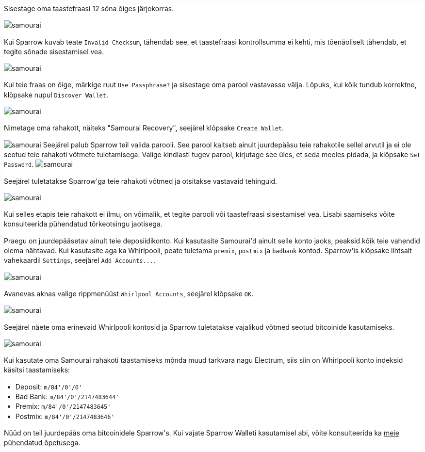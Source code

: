 Sisestage oma taastefraasi 12 sõna õiges järjekorras.

![samourai](assets/18.webp)

Kui Sparrow kuvab teate `Invalid Checksum`, tähendab see, et taastefraasi kontrollsumma ei kehti, mis tõenäoliselt tähendab, et tegite sõnade sisestamisel vea.

![samourai](assets/19.webp)

Kui teie fraas on õige, märkige ruut `Use Passphrase?` ja sisestage oma parool vastavasse välja. Lõpuks, kui kõik tundub korrektne, klõpsake nupul `Discover Wallet`.

![samourai](assets/20.webp)

Nimetage oma rahakott, näiteks "Samourai Recovery", seejärel klõpsake `Create Wallet`.

![samourai](assets/21.webp)
Seejärel palub Sparrow teil valida parooli. See parool kaitseb ainult juurdepääsu teie rahakotile sellel arvutil ja ei ole seotud teie rahakoti võtmete tuletamisega. Valige kindlasti tugev parool, kirjutage see üles, et seda meeles pidada, ja klõpsake `Set Password`.
![samourai](assets/22.webp)

Seejärel tuletatakse Sparrow'ga teie rahakoti võtmed ja otsitakse vastavaid tehinguid.

![samourai](assets/23.webp)

Kui selles etapis teie rahakott ei ilmu, on võimalik, et tegite parooli või taastefraasi sisestamisel vea. Lisabi saamiseks võite konsulteerida pühendatud tõrkeotsingu jaotisega.

Praegu on juurdepääsetav ainult teie deposiidikonto. Kui kasutasite Samourai'd ainult selle konto jaoks, peaksid kõik teie vahendid olema nähtavad. Kui kasutasite aga ka Whirlpooli, peate tuletama `premix`, `postmix` ja `badbank` kontod. Sparrow'is klõpsake lihtsalt vahekaardil `Settings`, seejärel `Add Accounts...`.

![samourai](assets/24.webp)

Avanevas aknas valige rippmenüüst `Whirlpool Accounts`, seejärel klõpsake `OK`.

![samourai](assets/25.webp)

Seejärel näete oma erinevaid Whirlpooli kontosid ja Sparrow tuletatakse vajalikud võtmed seotud bitcoinide kasutamiseks.

![samourai](assets/26.webp)

Kui kasutate oma Samourai rahakoti taastamiseks mõnda muud tarkvara nagu Electrum, siis siin on Whirlpooli konto indeksid käsitsi taastamiseks:
- Deposit: `m/84'/0'/0'`
- Bad Bank: `m/84'/0'/2147483644'`
- Premix: `m/84'/0'/2147483645'`
- Postmix: `m/84'/0'/2147483646'`

Nüüd on teil juurdepääs oma bitcoinidele Sparrow's. Kui vajate Sparrow Walleti kasutamisel abi, võite konsulteerida ka [meie pühendatud õpetusega](https://planb.network/tutorials/wallet/desktop/sparrow-c674e2ac-d46f-4c82-92a7-7d1b0e262f5d).
